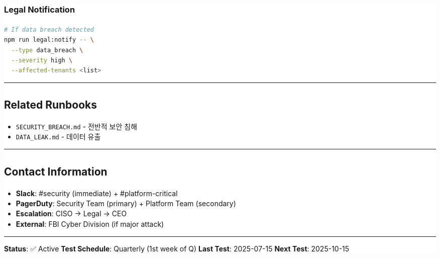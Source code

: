### Legal Notification
```bash
# If data breach detected
npm run legal:notify -- \
  --type data_breach \
  --severity high \
  --affected-tenants <list>
```

---

## Related Runbooks
- `SECURITY_BREACH.md` - 전반적 보안 침해
- `DATA_LEAK.md` - 데이터 유출

---

## Contact Information
- **Slack**: #security (immediate) + #platform-critical
- **PagerDuty**: Security Team (primary) + Platform Team (secondary)
- **Escalation**: CISO → Legal → CEO
- **External**: FBI Cyber Division (if major attack)

---

**Status**: ✅ Active
**Test Schedule**: Quarterly (1st week of Q)
**Last Test**: 2025-07-15
**Next Test**: 2025-10-15
